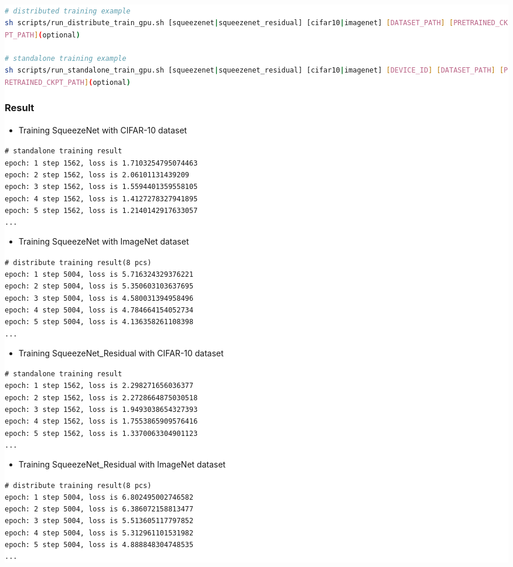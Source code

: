 ```bash
# distributed training example
sh scripts/run_distribute_train_gpu.sh [squeezenet|squeezenet_residual] [cifar10|imagenet] [DATASET_PATH] [PRETRAINED_CKPT_PATH](optional)

# standalone training example
sh scripts/run_standalone_train_gpu.sh [squeezenet|squeezenet_residual] [cifar10|imagenet] [DEVICE_ID] [DATASET_PATH] [PRETRAINED_CKPT_PATH](optional)
```

### Result

- Training SqueezeNet with CIFAR-10 dataset

```shell
# standalone training result
epoch: 1 step 1562, loss is 1.7103254795074463
epoch: 2 step 1562, loss is 2.06101131439209
epoch: 3 step 1562, loss is 1.5594401359558105
epoch: 4 step 1562, loss is 1.4127278327941895
epoch: 5 step 1562, loss is 1.2140142917633057
...
```

- Training SqueezeNet with ImageNet dataset

```shell
# distribute training result(8 pcs)
epoch: 1 step 5004, loss is 5.716324329376221
epoch: 2 step 5004, loss is 5.350603103637695
epoch: 3 step 5004, loss is 4.580031394958496
epoch: 4 step 5004, loss is 4.784664154052734
epoch: 5 step 5004, loss is 4.136358261108398
...
```

- Training SqueezeNet_Residual with CIFAR-10 dataset

```shell
# standalone training result
epoch: 1 step 1562, loss is 2.298271656036377
epoch: 2 step 1562, loss is 2.2728664875030518
epoch: 3 step 1562, loss is 1.9493038654327393
epoch: 4 step 1562, loss is 1.7553865909576416
epoch: 5 step 1562, loss is 1.3370063304901123
...
```

- Training SqueezeNet_Residual with ImageNet dataset

```shell
# distribute training result(8 pcs)
epoch: 1 step 5004, loss is 6.802495002746582
epoch: 2 step 5004, loss is 6.386072158813477
epoch: 3 step 5004, loss is 5.513605117797852
epoch: 4 step 5004, loss is 5.312961101531982
epoch: 5 step 5004, loss is 4.888848304748535
...
```
